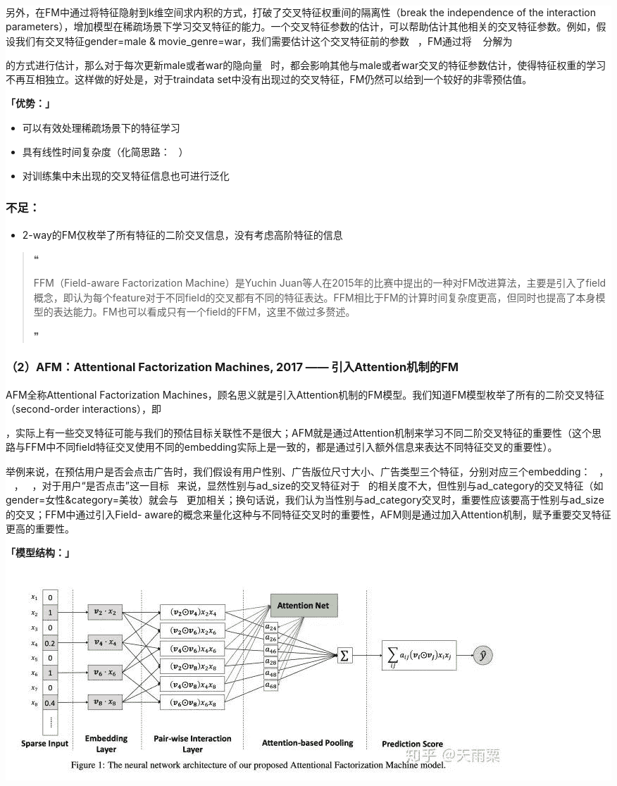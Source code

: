另外，在FM中通过将特征隐射到k维空间求内积的方式，打破了交叉特征权重间的隔离性（break the independence of the interaction parameters），增加模型在稀疏场景下学习交叉特征的能力。一个交叉特征参数的估计，可以帮助估计其他相关的交叉特征参数。例如，假设我们有交叉特征gender=male & movie_genre=war，我们需要估计这个交叉特征前的参数   ，FM通过将    分解为

的方式进行估计，那么对于每次更新male或者war的隐向量   时，都会影响其他与male或者war交叉的特征参数估计，使得特征权重的学习不再互相独立。这样做的好处是，对于traindata set中没有出现过的交叉特征，FM仍然可以给到一个较好的非零预估值。

**「优势：」**

*   可以有效处理稀疏场景下的特征学习

*   具有线性时间复杂度（化简思路：   ）

*   对训练集中未出现的交叉特征信息也可进行泛化

### 不足：

*   2-way的FM仅枚举了所有特征的二阶交叉信息，没有考虑高阶特征的信息

> ❝
> 
> FFM（Field-aware Factorization Machine）是Yuchin Juan等人在2015年的比赛中提出的一种对FM改进算法，主要是引入了field概念，即认为每个feature对于不同field的交叉都有不同的特征表达。FFM相比于FM的计算时间复杂度更高，但同时也提高了本身模型的表达能力。FM也可以看成只有一个field的FFM，这里不做过多赘述。
> 
> ❞

### （2）AFM：Attentional Factorization Machines, 2017 —— 引入Attention机制的FM

AFM全称Attentional Factorization Machines，顾名思义就是引入Attention机制的FM模型。我们知道FM模型枚举了所有的二阶交叉特征（second-order interactions），即

，实际上有一些交叉特征可能与我们的预估目标关联性不是很大；AFM就是通过Attention机制来学习不同二阶交叉特征的重要性（这个思路与FFM中不同field特征交叉使用不同的embedding实际上是一致的，都是通过引入额外信息来表达不同特征交叉的重要性）。

举例来说，在预估用户是否会点击广告时，我们假设有用户性别、广告版位尺寸大小、广告类型三个特征，分别对应三个embedding：   ，    ，   ，对于用户“是否点击”这一目标   来说，显然性别与ad_size的交叉特征对于   的相关度不大，但性别与ad_category的交叉特征（如gender=女性&category=美妆）就会与   更加相关；换句话说，我们认为当性别与ad_category交叉时，重要性应该要高于性别与ad_size的交叉；FFM中通过引入Field- aware的概念来量化这种与不同特征交叉时的重要性，AFM则是通过加入Attention机制，赋予重要交叉特征更高的重要性。

**「模型结构：」**

![](../img/81b2afbad587bf8a3c6530e4d9625d01.png)
